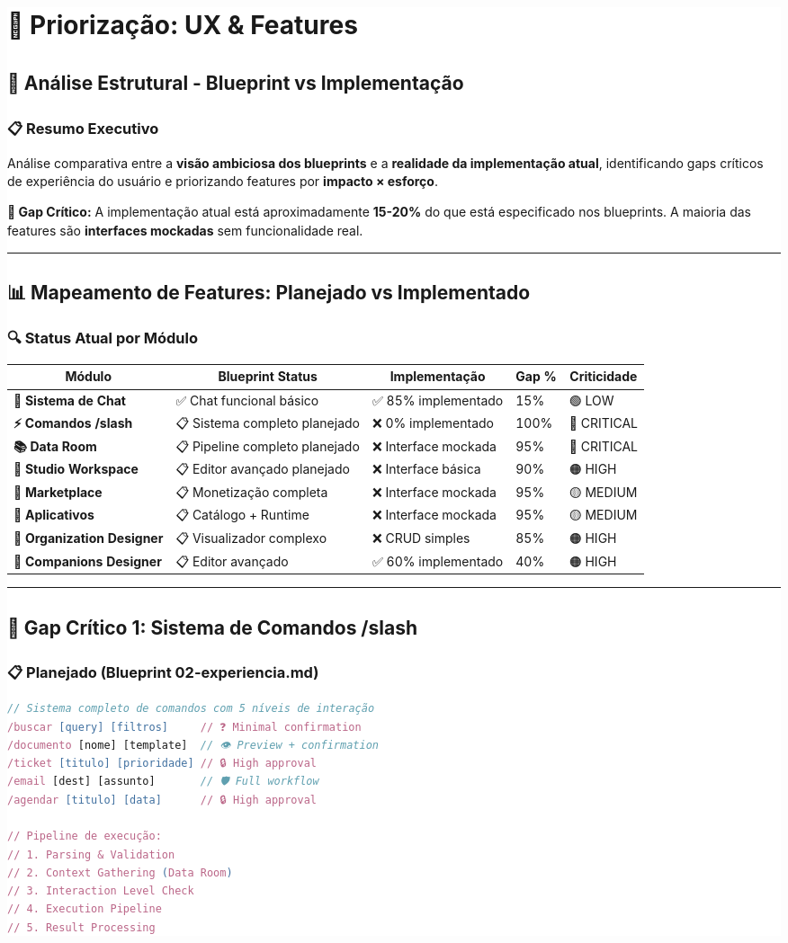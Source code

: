 # 🎨 Priorização: UX & Features

## 🎯 Análise Estrutural - Blueprint vs Implementação

### **📋 Resumo Executivo**

Análise comparativa entre a **visão ambiciosa dos blueprints** e a **realidade da implementação atual**, identificando gaps críticos de experiência do usuário e priorizando features por **impacto × esforço**.

**🚨 Gap Crítico:** A implementação atual está aproximadamente **15-20%** do que está especificado nos blueprints. A maioria das features são **interfaces mockadas** sem funcionalidade real.

---

## 📊 Mapeamento de Features: Planejado vs Implementado

### **🔍 Status Atual por Módulo**

| Módulo | Blueprint Status | Implementação | Gap % | Criticidade |
|--------|------------------|---------------|-------|-------------|
| **💬 Sistema de Chat** | ✅ Chat funcional básico | ✅ 85% implementado | 15% | 🟢 LOW |
| **⚡ Comandos /slash** | 📋 Sistema completo planejado | ❌ 0% implementado | 100% | 🔴 CRITICAL |
| **📚 Data Room** | 📋 Pipeline completo planejado | ❌ Interface mockada | 95% | 🔴 CRITICAL |
| **🎨 Studio Workspace** | 📋 Editor avançado planejado | ❌ Interface básica | 90% | 🟠 HIGH |
| **🏪 Marketplace** | 📋 Monetização completa | ❌ Interface mockada | 95% | 🟡 MEDIUM |
| **📱 Aplicativos** | 📋 Catálogo + Runtime | ❌ Interface mockada | 95% | 🟡 MEDIUM |
| **🏢 Organization Designer** | 📋 Visualizador complexo | ❌ CRUD simples | 85% | 🟠 HIGH |
| **🤖 Companions Designer** | 📋 Editor avançado | ✅ 60% implementado | 40% | 🟠 HIGH |

---

## 🔴 Gap Crítico 1: Sistema de Comandos /slash

### **📋 Planejado (Blueprint 02-experiencia.md)**
```typescript
// Sistema completo de comandos com 5 níveis de interação
/buscar [query] [filtros]     // ❓ Minimal confirmation
/documento [nome] [template]  // 👁️ Preview + confirmation  
/ticket [titulo] [prioridade] // 🔒 High approval
/email [dest] [assunto]       // 🛡️ Full workflow
/agendar [titulo] [data]      // 🔒 High approval

// Pipeline de execução:
// 1. Parsing & Validation
// 2. Context Gathering (Data Room)
// 3. Interaction Level Check  
// 4. Execution Pipeline
// 5. Result Processing
```
